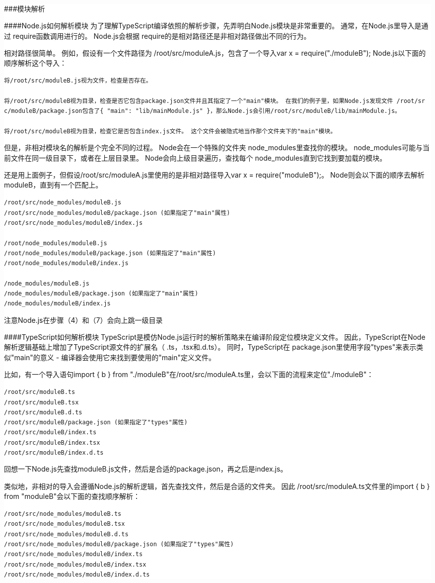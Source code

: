 ###模块解析

####Node.js如何解析模块
为了理解TypeScript编译依照的解析步骤，先弄明白Node.js模块是非常重要的。 通常，在Node.js里导入是通过 require函数调用进行的。 Node.js会根据 require的是相对路径还是非相对路径做出不同的行为。

相对路径很简单。 例如，假设有一个文件路径为 /root/src/moduleA.js，包含了一个导入var x = require("./moduleB"); Node.js以下面的顺序解析这个导入：

    将/root/src/moduleB.js视为文件，检查是否存在。

    将/root/src/moduleB视为目录，检查是否它包含package.json文件并且其指定了一个"main"模块。 在我们的例子里，如果Node.js发现文件 /root/src/moduleB/package.json包含了{ "main": "lib/mainModule.js" }，那么Node.js会引用/root/src/moduleB/lib/mainModule.js。

    将/root/src/moduleB视为目录，检查它是否包含index.js文件。 这个文件会被隐式地当作那个文件夹下的"main"模块。


但是，非相对模块名的解析是个完全不同的过程。 Node会在一个特殊的文件夹 node_modules里查找你的模块。 node_modules可能与当前文件在同一级目录下，或者在上层目录里。 Node会向上级目录遍历，查找每个 node_modules直到它找到要加载的模块。

还是用上面例子，但假设/root/src/moduleA.js里使用的是非相对路径导入var x = require("moduleB");。 Node则会以下面的顺序去解析 moduleB，直到有一个匹配上。

    /root/src/node_modules/moduleB.js
    /root/src/node_modules/moduleB/package.json (如果指定了"main"属性)
    /root/src/node_modules/moduleB/index.js

    /root/node_modules/moduleB.js
    /root/node_modules/moduleB/package.json (如果指定了"main"属性)
    /root/node_modules/moduleB/index.js

    /node_modules/moduleB.js
    /node_modules/moduleB/package.json (如果指定了"main"属性)
    /node_modules/moduleB/index.js

注意Node.js在步骤（4）和（7）会向上跳一级目录

####TypeScript如何解析模块
TypeScript是模仿Node.js运行时的解析策略来在编译阶段定位模块定义文件。 因此，TypeScript在Node解析逻辑基础上增加了TypeScript源文件的扩展名（ .ts，.tsx和.d.ts）。 同时，TypeScript在 package.json里使用字段"types"来表示类似"main"的意义 - 编译器会使用它来找到要使用的"main"定义文件。

比如，有一个导入语句import { b } from "./moduleB"在/root/src/moduleA.ts里，会以下面的流程来定位"./moduleB"：

    /root/src/moduleB.ts
    /root/src/moduleB.tsx
    /root/src/moduleB.d.ts
    /root/src/moduleB/package.json (如果指定了"types"属性)
    /root/src/moduleB/index.ts
    /root/src/moduleB/index.tsx
    /root/src/moduleB/index.d.ts

回想一下Node.js先查找moduleB.js文件，然后是合适的package.json，再之后是index.js。

类似地，非相对的导入会遵循Node.js的解析逻辑，首先查找文件，然后是合适的文件夹。 因此 /root/src/moduleA.ts文件里的import { b } from "moduleB"会以下面的查找顺序解析：

    /root/src/node_modules/moduleB.ts
    /root/src/node_modules/moduleB.tsx
    /root/src/node_modules/moduleB.d.ts
    /root/src/node_modules/moduleB/package.json (如果指定了"types"属性)
    /root/src/node_modules/moduleB/index.ts
    /root/src/node_modules/moduleB/index.tsx
    /root/src/node_modules/moduleB/index.d.ts
